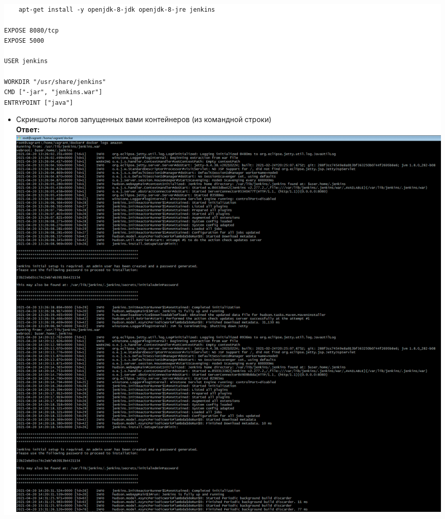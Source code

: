 ```text
    apt-get install -y openjdk-8-jdk openjdk-8-jre jenkins

EXPOSE 8080/tcp
EXPOSE 5000

USER jenkins

WORKDIR "/usr/share/jenkins"
CMD ["-jar", "jenkins.war"]
ENTRYPOINT ["java"]
```


- Скриншоты логов запущенных вами контейнеров (из командной строки)    
**Ответ:**   
![2.3](2.3.gif)